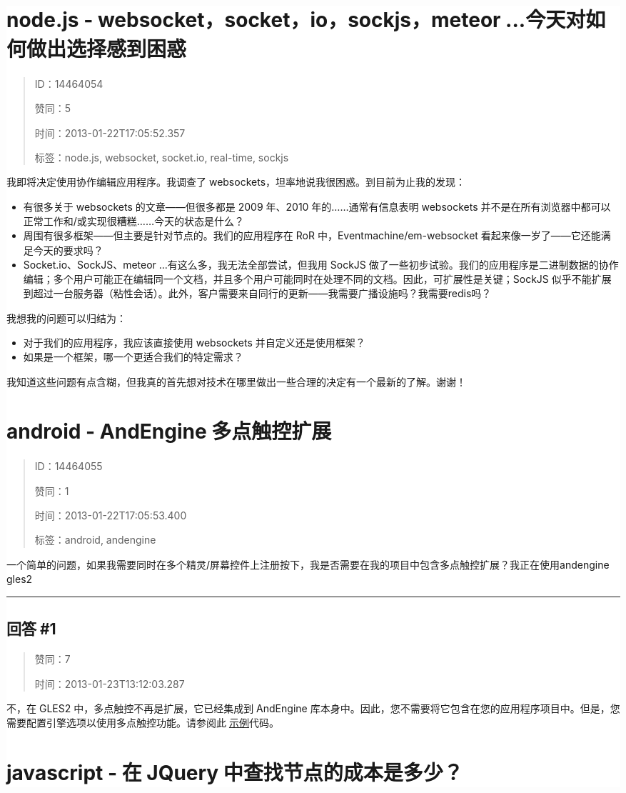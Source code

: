# node.js - websocket，socket，io，sockjs，meteor ...今天对如何做出选择感到困惑

> ID：14464054
> 
> 赞同：5
> 
> 时间：2013-01-22T17:05:52.357
> 
> 标签：node.js, websocket, socket.io, real-time, sockjs

我即将决定使用协作编辑应用程序。我调查了 websockets，坦率地说我很困惑。到目前为止我的发现：

*   有很多关于 websockets 的文章——但很多都是 2009 年、2010 年的……通常有信息表明 websockets 并不是在所有浏览器中都可以正常工作和/或实现很糟糕……今天的状态是什么？
*   周围有很多框架——但主要是针对节点的。我们的应用程序在 RoR 中，Eventmachine/em-websocket 看起来像一岁了——它还能满足今天的要求吗？
*   Socket.io、SockJS、meteor ...有这么多，我无法全部尝试，但我用 SockJS 做了一些初步试验。我们的应用程序是二进制数据的协作编辑；多个用户可能正在编辑同一个文档，并且多个用户可能同时在处理不同的文档。因此，可扩展性是关键；SockJS 似乎不能扩展到超过一台服务器（粘性会话）。此外，客户需要来自同行的更新——我需要广播设施吗？我需要redis吗？

我想我的问题可以归结为：

*   对于我们的应用程序，我应该直接使用 websockets 并自定义还是使用框架？
*   如果是一个框架，哪一个更适合我们的特定需求？

我知道这些问题有点含糊，但我真的首先想对技术在哪里做出一些合理的决定有一个最新的了解。谢谢！

# android - AndEngine 多点触控扩展

> ID：14464055
> 
> 赞同：1
> 
> 时间：2013-01-22T17:05:53.400
> 
> 标签：android, andengine

一个简单的问题，如果我需要同时在多个精灵/屏幕控件上注册按下，我是否需要在我的项目中包含多点触控扩展？我正在使用andengine gles2

* * *

## 回答 #1

> 赞同：7
> 
> 时间：2013-01-23T13:12:03.287

不，在 GLES2 中，多点触控不再是扩展，它已经集成到 AndEngine 库本身中。因此，您不需要将它包含在您的应用程序项目中。但是，您需要配置引擎选项以使用多点触控功能。请参阅此 [示例](https://github.com/nicolasgramlich/AndEngineExamples/blob/GLES2/src/org/andengine/examples/MultiTouchExample.java)代码。

# javascript - 在 JQuery 中查找节点的成本是多少？
